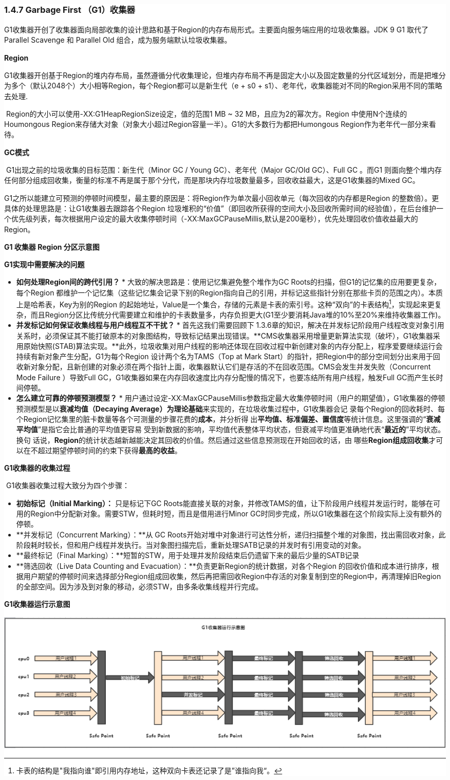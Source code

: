 ### 1.4.7 Garbage First （G1）收集器

​		G1收集器开创了收集器面向局部收集的设计思路和基于Region的内存布局形式。主要面向服务端应用的垃圾收集器。JDK 9 G1 取代了Parallel Scavenge 和 Parallel Old 组合，成为服务端默认垃圾收集器。

**Region**

​		G1收集器开创基于Region的堆内存布局，虽然遵循分代收集理论，但堆内存布局不再是固定大小以及固定数量的分代区域划分，而是把堆分为多个（默认2048个）大小相等Region，每个Region都可以是新生代（e + s0 + s1）、老年代，收集器能对不同的Region采用不同的策略去处理.

​		Region的大小可以使用-XX:G1HeapRegionSize设定，值的范围1 MB ~ 32 MB，且应为2的幂次方。Region 中使用N个连续的Houmongous Region来存储大对象（对象大小超过Region容量一半）。G1的大多数行为都把Humongous Region作为老年代一部分来看待。

**GC模式**

​		G1出现之前的垃圾收集的目标范围：新生代（Minor GC / Young GC）、老年代（Major GC/Old GC）、Full GC 。而G1 则面向整个堆内存任何部分组成回收集，衡量的标准不再是属于那个分代，而是那块内存垃圾数量最多，回收收益最大，这是G1收集器的Mixed GC。

​		G1之所以能建立可预测的停顿时间模型，最主要的原因是：将Region作为单次最小回收单元（每次回收的内存都是Region 的整数倍）。更具体的处理思路是：让G1收集器去跟踪各个Region 垃圾堆积的“价值”（即回收所获得的空间大小及回收所需时间的经验值），在后台维护一个优先级列表，每次根据用户设定的最大收集停顿时间（-XX:MaxGCPauseMillis,默认是200毫秒），优先处理回收价值收益最大的Region。

**G1 收集器 Region 分区示意图**

**G1实现中需要解决的问题**

  * **如何处理Region间的跨代引用？**
    		* 大致的解决思路是：使用记忆集避免整个堆作为GC Roots的扫描，但G1的记忆集的应用要更复杂，每个Region 都维护一个记忆集（这些记忆集会记录下别的Region指向自己的引用，并标记这些指针分别在那些卡页的范围之内）。本质上是哈希表，Key为别的Region 的起始地址，Value是一个集合，存储的元素是卡表的索引号。这种“双向”的卡表结构[^十]，实现起来更复杂，而且Region分区比传统分代需要建立和维护的卡表数量多，内存负担更大(G1至少要消耗Java堆的10%至20%来维持收集器工作)。
  * **并发标记如何保证收集线程与用户线程互不干扰？**
    		* 首先这我们需要回顾下 1.3.6章的知识，解决在并发标记阶段用户线程改变对象引用关系时，必须保证其不能打破原本的对象图结构，导致标记结果出现错误。**CMS收集器采用增量更新算法实现（破坏），G1收集器采用原始快照(STAB)算法实现。**此外，垃圾收集对用户线程的影响还体现在回收过程中新创建对象的内存分配上，程序爱要继续运行会持续有新对象产生分配，G1为每个Region 设计两个名为TAMS（Top at Mark Start）的指针，把Region中的部分空间划分出来用于回收新对象分配，且新创建的对象必须在两个指针上面，收集器默认它们是存活的不在回收范围。CMS会发生并发失败（Concurrent Mode Failure ）导致Full GC，G1收集器如果在内存回收速度比内存分配慢的情况下，也要冻结所有用户线程，触发Full GC而产生长时间停顿。
  * **怎么建立可靠的停顿预测模型？**
    		* 用户通过设定-XX:MaxGCPauseMillis参数指定最大收集停顿时间（用户的期望值），G1收集器的停顿 预测模型是以**衰减均值（Decaying Average）为理论基础**来实现的，在垃圾收集过程中，G1收集器会记 录每个Region的回收耗时、每个Region记忆集里的脏卡数量等各个可测量的步骤花费的**成本**，并分析得 出**平均值、标准偏差、置信度**等统计信息。这里强调的“**衰减平均值**”是指它会比普通的平均值更容易 受到新数据的影响，平均值代表整体平均状态，但衰减平均值更准确地代表“**最近的**”平均状态。换句 话说，**Region**的统计状态越新越能决定其回收的价值。然后通过这些信息预测现在开始回收的话，由 哪些**Region组成回收集**才可以在不超过期望停顿时间的约束下获得**最高的收益**。

**G1收集器的收集过程**

​		G1收集器收集过程大致分为四个步骤：

 * **初始标记（Initial Marking）：** 只是标记下GC Roots能直接关联的对象，并修改TAMS的值，让下阶段用户线程并发运行时，能够在可用的Region中分配新对象。需要STW，但耗时短，而且是借用进行Minor GC时同步完成，所以G1收集器在这个阶段实际上没有额外的停顿。
 * **并发标记（Concurrent Marking）：**从 GC Roots开始对堆中对象进行可达性分析，递归扫描整个堆的对象图，找出需回收对象，此阶段耗时较长，但和用户线程并发执行。当对象图扫描完后，重新处理SATB记录的并发时有引用变动的对象。
 * **最终标记（Final Marking）：**短暂的STW，用于处理并发阶段结束后仍遗留下来的最后少量的SATB记录
 * **筛选回收（Live Data Counting and Evacuation）：**负责更新Region的统计数据，对各个Region 的回收价值和成本进行排序，根据用户期望的停顿时间来选择部分Region组成回收集，然后再把需回收Region中存活的对象复制到空的Region中，再清理掉旧Region的全部空间。因为涉及到对象的移动，必须STW，由多条收集线程并行完成。

**G1收集器运行示意图**

![image-20201228212449140](https://raw.githubusercontent.com/LeoMao0808/weekly-notes/4b8ba1850139f1293e166bc6ad3f76794cddae3a/resource/jvm-imgs/image-20201228212449140.png)


[^一]: 最新的ZGC和Shenandoah收集器使用读屏障（Read Barrier）技术实现了整理过程与用户线程的并发执行。
[^二]: 通常“标记-清除”算法也需要停顿用户线程来回收对象，只是停顿时间相对而言比较短而已。
[^三]: 前提到关注延迟的CMS收集器面临碎片化过多时采用这种方法处理。
[^四]: CMS不能和Parallel Scavenge使用的原因：一是关注目标不一致，CMS关注低延迟而PS关注高吞吐量；二是CMS、ParNew、Serial收集器共用了Hot Spot中设计的分代框架的代码，而PS以及G1都没有使用。
[^五]: 停顿时间越短就越适合需要与用户交互或需要保证服务响应质量的程序，良好的响应速度能提升用户体验。
[^六]: 高吞吐量则可以最高效率地利用处理器资源，尽快完成程序的运算任务，主要适合在后台运算而不需要太多交互的分析任务。
[^七]: Parallel Scavenge 收集器架构中本身有PS Mark Sweep 收集器来进行老年代收集，并非直接调用Serial Old 收集器，但是PS Mark Sweep 收集器与Serial Old 收集器实现几乎一样，所有在官方资料中都是直接以Serial Old 代替它讲解。
[^八]: CMS在并发标记和并发清理阶段，垃圾收集线程和用户线程是并发运行的，会有新的垃圾对象不断产生，但这部分垃圾对象出现在标记过程之后的，CMS无法在当前收集中清理掉，只能留到下次垃圾收集时在清理。这部分垃圾称为“浮动垃圾”
[^九]: CMS运行期间预留的内存空间不足以程序分配新对象的需要，就会出现并发失败。
[^十]: 卡表的结构是"我指向谁"即引用内存地址，这种双向卡表还记录了是”谁指向我“。
[^十一]: 代价就是当CMS发生 Major GC的时候会把整个新生代作为GC Roots来进行扫描。